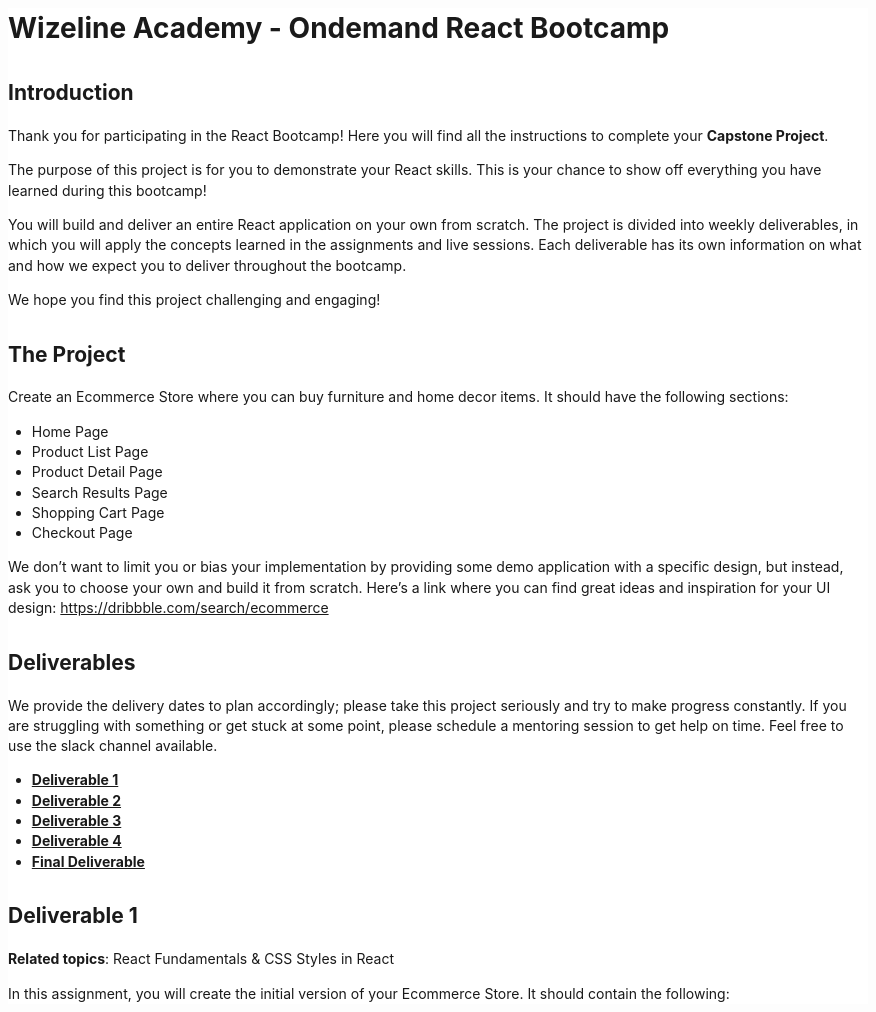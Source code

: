 # Wizeline Academy - Ondemand React Bootcamp

## Introduction

Thank you for participating in the React Bootcamp! Here you will find all the instructions to complete your **Capstone Project**.

The purpose of this project is for you to demonstrate your React skills. This is your chance to show off everything you have learned during this bootcamp!

You will build and deliver an entire React application on your own from scratch. The project is divided into weekly deliverables, in which you will apply the concepts learned in the assignments and live sessions. Each deliverable has its own information on what and how we expect you to deliver throughout the bootcamp.

We hope you find this project challenging and engaging!

## The Project

Create an Ecommerce Store where you can buy furniture and home decor items. It should have the following sections:

- Home Page
- Product List Page
- Product Detail Page
- Search Results Page
- Shopping Cart Page
- Checkout Page

We don’t want to limit you or bias your implementation by providing some demo application with a specific design, but instead, ask you to choose your own and build it from scratch. Here’s a link where you can find great ideas and inspiration for your UI design: https://dribbble.com/search/ecommerce

## Deliverables

We provide the delivery dates to plan accordingly; please take this project seriously and try to make progress constantly. If you are struggling with something or get stuck at some point, please schedule a mentoring session to get help on time. Feel free to use the slack channel available.

- [**Deliverable 1**](#deliverable-1)
- [**Deliverable 2**](#deliverable-2)
- [**Deliverable 3**](#deliverable-3)
- [**Deliverable 4**](#deliverable-4)
- [**Final Deliverable**](#final-deliverable)

## Deliverable 1

**Related topics**: React Fundamentals & CSS Styles in React

In this assignment, you will create the initial version of your Ecommerce Store. It should contain the following:
